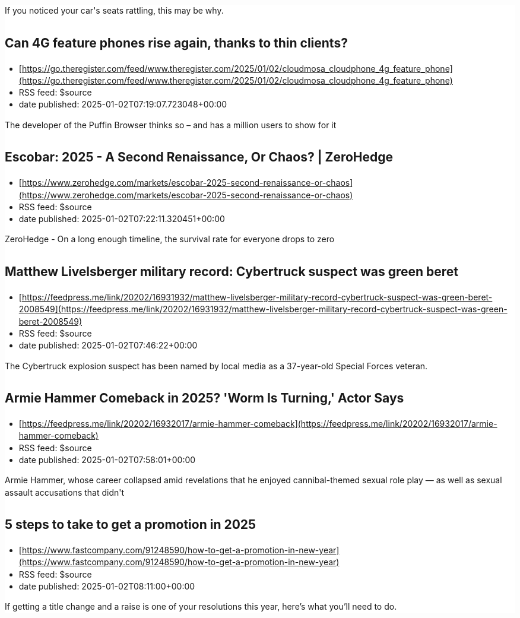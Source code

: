 If you noticed your car's seats rattling, this may be why.

## Can 4G feature phones rise again, thanks to thin clients?
 - [https://go.theregister.com/feed/www.theregister.com/2025/01/02/cloudmosa_cloudphone_4g_feature_phone](https://go.theregister.com/feed/www.theregister.com/2025/01/02/cloudmosa_cloudphone_4g_feature_phone)
 - RSS feed: $source
 - date published: 2025-01-02T07:19:07.723048+00:00

The developer of the Puffin Browser thinks so – and has a million users to show for it

## Escobar: 2025 - A Second Renaissance, Or Chaos? | ZeroHedge
 - [https://www.zerohedge.com/markets/escobar-2025-second-renaissance-or-chaos](https://www.zerohedge.com/markets/escobar-2025-second-renaissance-or-chaos)
 - RSS feed: $source
 - date published: 2025-01-02T07:22:11.320451+00:00

ZeroHedge - On a long enough timeline, the survival rate for everyone drops to zero

## Matthew Livelsberger military record: Cybertruck suspect was green beret
 - [https://feedpress.me/link/20202/16931932/matthew-livelsberger-military-record-cybertruck-suspect-was-green-beret-2008549](https://feedpress.me/link/20202/16931932/matthew-livelsberger-military-record-cybertruck-suspect-was-green-beret-2008549)
 - RSS feed: $source
 - date published: 2025-01-02T07:46:22+00:00

The Cybertruck explosion suspect has been named by local media as a 37-year-old Special Forces veteran.

## Armie Hammer Comeback in 2025? 'Worm Is Turning,' Actor Says
 - [https://feedpress.me/link/20202/16932017/armie-hammer-comeback](https://feedpress.me/link/20202/16932017/armie-hammer-comeback)
 - RSS feed: $source
 - date published: 2025-01-02T07:58:01+00:00

Armie Hammer, whose career collapsed amid revelations that he enjoyed cannibal-themed sexual role play — as well as sexual assault accusations that didn't

## 5 steps to take to get a promotion in 2025
 - [https://www.fastcompany.com/91248590/how-to-get-a-promotion-in-new-year](https://www.fastcompany.com/91248590/how-to-get-a-promotion-in-new-year)
 - RSS feed: $source
 - date published: 2025-01-02T08:11:00+00:00

If getting a title change and a raise is one of your resolutions this year, here’s what you’ll need to do.
